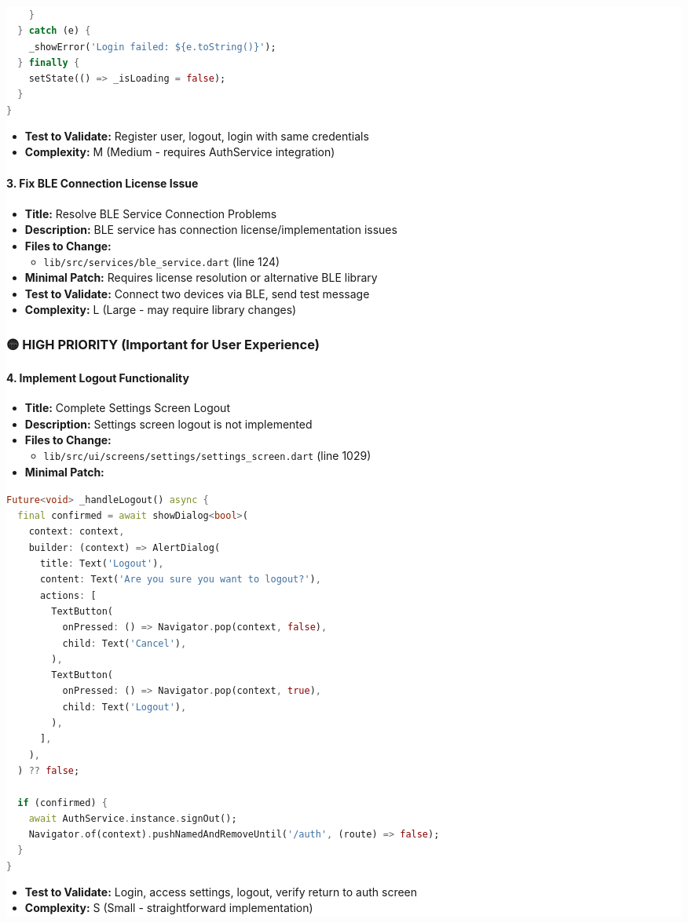 ```dart
    }
  } catch (e) {
    _showError('Login failed: ${e.toString()}');
  } finally {
    setState(() => _isLoading = false);
  }
}
```
- **Test to Validate:** Register user, logout, login with same credentials
- **Complexity:** M (Medium - requires AuthService integration)

#### 3. Fix BLE Connection License Issue
- **Title:** Resolve BLE Service Connection Problems
- **Description:** BLE service has connection license/implementation issues
- **Files to Change:**
  - `lib/src/services/ble_service.dart` (line 124)
- **Minimal Patch:** Requires license resolution or alternative BLE library
- **Test to Validate:** Connect two devices via BLE, send test message
- **Complexity:** L (Large - may require library changes)

### 🟡 HIGH PRIORITY (Important for User Experience)

#### 4. Implement Logout Functionality
- **Title:** Complete Settings Screen Logout
- **Description:** Settings screen logout is not implemented
- **Files to Change:**
  - `lib/src/ui/screens/settings/settings_screen.dart` (line 1029)
- **Minimal Patch:**
```dart
Future<void> _handleLogout() async {
  final confirmed = await showDialog<bool>(
    context: context,
    builder: (context) => AlertDialog(
      title: Text('Logout'),
      content: Text('Are you sure you want to logout?'),
      actions: [
        TextButton(
          onPressed: () => Navigator.pop(context, false),
          child: Text('Cancel'),
        ),
        TextButton(
          onPressed: () => Navigator.pop(context, true),
          child: Text('Logout'),
        ),
      ],
    ),
  ) ?? false;

  if (confirmed) {
    await AuthService.instance.signOut();
    Navigator.of(context).pushNamedAndRemoveUntil('/auth', (route) => false);
  }
}
```
- **Test to Validate:** Login, access settings, logout, verify return to auth screen
- **Complexity:** S (Small - straightforward implementation)
